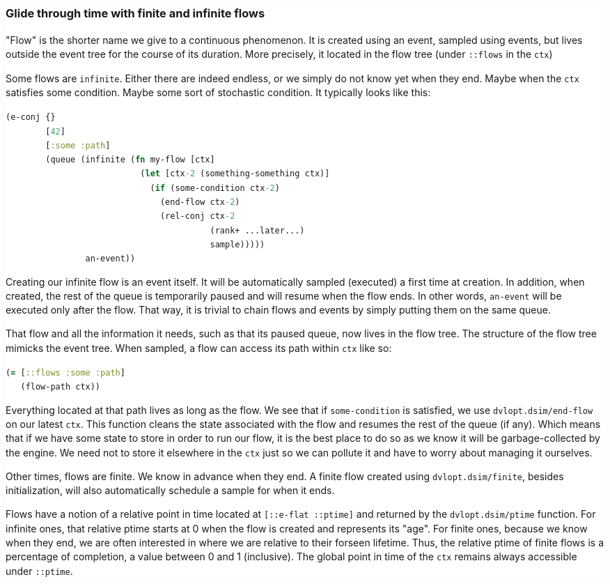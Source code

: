 ### Glide through time with finite and infinite flows <a name="flows">

"Flow" is the shorter name we give to a continuous phenomenon. It is created
using an event, sampled using events, but lives outside the event tree for the
course of its duration. More precisely, it located in the flow tree (under
`::flows` in the `ctx`)

Some flows are `infinite`. Either there are indeed endless, or we simply do not
know yet when they end. Maybe when the `ctx` satisfies some condition. Maybe
some sort of stochastic condition. It typically looks like this:

```clojure
(e-conj {}
        [42]
        [:some :path]
        (queue (infinite (fn my-flow [ctx]
                           (let [ctx-2 (something-something ctx)]
                             (if (some-condition ctx-2)
                               (end-flow ctx-2)
                               (rel-conj ctx-2
                                         (rank+ ...later...)
                                         sample)))))
                an-event))
```

Creating our infinite flow is an event itself. It will be automatically sampled
(executed) a first time at creation. In addition, when created, the rest of the
queue is temporarily paused and will resume when the flow ends. In other words,
`an-event` will be executed only after the flow. That way, it is trivial to
chain flows and events by simply putting them on the same queue.

That flow and all the information it needs, such as that its paused queue, now
lives in the flow tree. The structure of the flow tree mimicks the event tree.
When sampled, a flow can access its path within `ctx` like so:

```clojure
(= [::flows :some :path]
   (flow-path ctx))
```

Everything located at that path lives as long as the flow. We see that if
`some-condition` is satisfied, we use `dvlopt.dsim/end-flow` on our latest
`ctx`. This function cleans the state associated with the flow and resumes the
rest of the queue (if any). Which means that if we have some state to store in
order to run our flow, it is the best place to do so as we know it will be
garbage-collected by the engine. We need not to store it elsewhere in the `ctx`
just so we can pollute it and have to worry about managing it ourselves.

Other times, flows are finite. We know in advance when they end. A finite flow
created using `dvlopt.dsim/finite`, besides initialization, will also
automatically schedule a sample for when it ends.

Flows have a notion of a relative point in time located at `[::e-flat ::ptime]`
and returned by the `dvlopt.dsim/ptime` function. For infinite ones, that
relative ptime starts at 0 when the flow is created and represents its "age".
For finite ones, because we know when they end, we are often interested in
where we are relative to their forseen lifetime. Thus, the relative ptime of
finite flows is a percentage of completion, a value between 0 and 1
(inclusive). The global point in time of the `ctx` remains always accessible
under `::ptime`.
